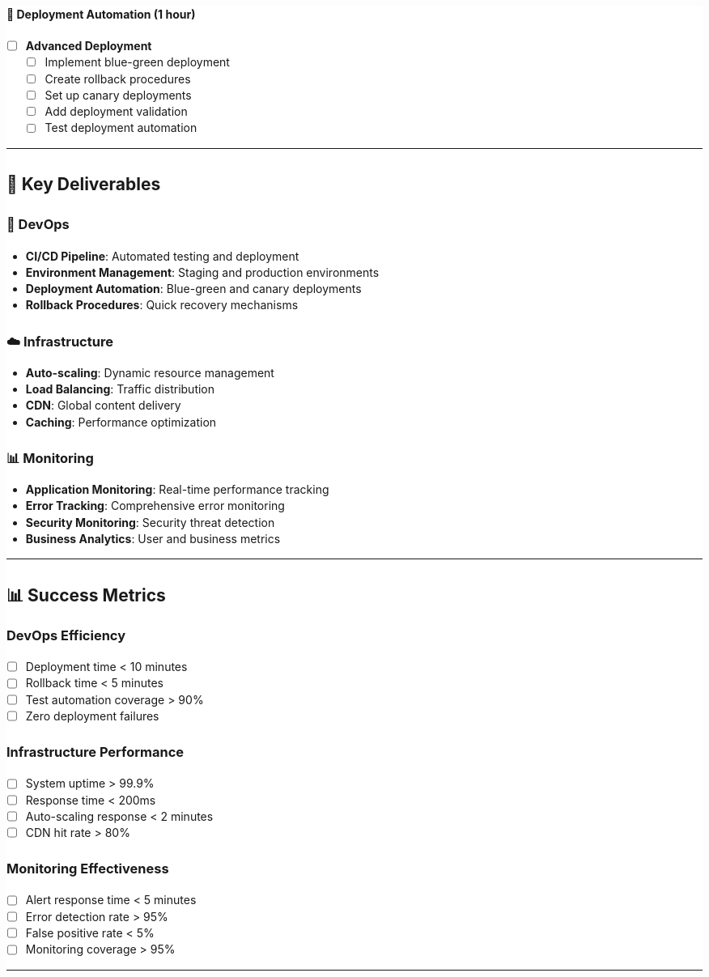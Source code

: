 #### **🔄 Deployment Automation (1 hour)**
- [ ] **Advanced Deployment**
  - [ ] Implement blue-green deployment
  - [ ] Create rollback procedures
  - [ ] Set up canary deployments
  - [ ] Add deployment validation
  - [ ] Test deployment automation

---

## 🎯 **Key Deliverables**

### **🔄 DevOps**
- **CI/CD Pipeline**: Automated testing and deployment
- **Environment Management**: Staging and production environments
- **Deployment Automation**: Blue-green and canary deployments
- **Rollback Procedures**: Quick recovery mechanisms

### **☁️ Infrastructure**
- **Auto-scaling**: Dynamic resource management
- **Load Balancing**: Traffic distribution
- **CDN**: Global content delivery
- **Caching**: Performance optimization

### **📊 Monitoring**
- **Application Monitoring**: Real-time performance tracking
- **Error Tracking**: Comprehensive error monitoring
- **Security Monitoring**: Security threat detection
- **Business Analytics**: User and business metrics

---

## 📊 **Success Metrics**

### **DevOps Efficiency**
- [ ] Deployment time < 10 minutes
- [ ] Rollback time < 5 minutes
- [ ] Test automation coverage > 90%
- [ ] Zero deployment failures

### **Infrastructure Performance**
- [ ] System uptime > 99.9%
- [ ] Response time < 200ms
- [ ] Auto-scaling response < 2 minutes
- [ ] CDN hit rate > 80%

### **Monitoring Effectiveness**
- [ ] Alert response time < 5 minutes
- [ ] Error detection rate > 95%
- [ ] False positive rate < 5%
- [ ] Monitoring coverage > 95%

---